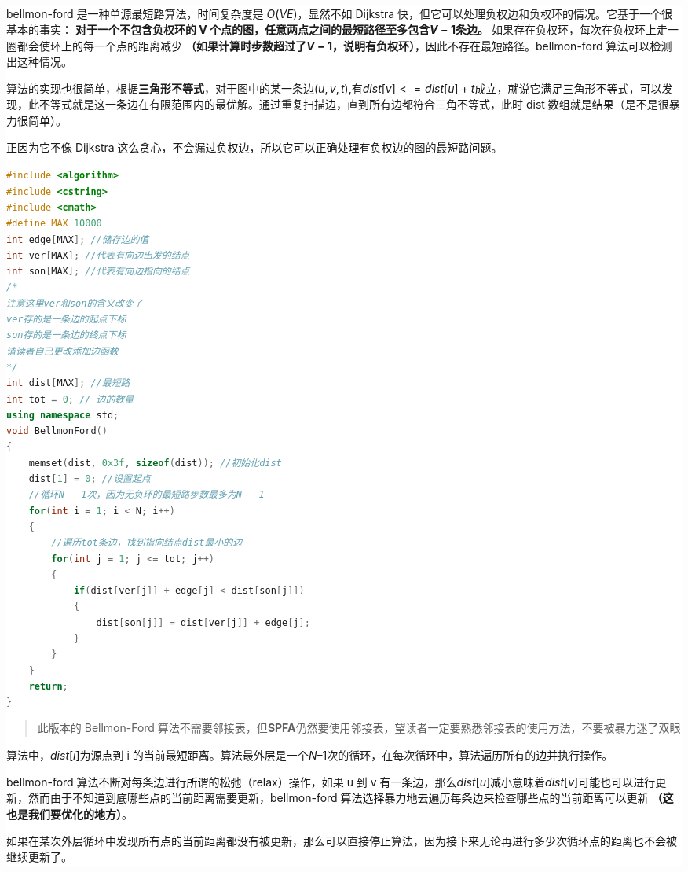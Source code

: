 bellmon-ford 是一种单源最短路算法，时间复杂度是 $O(VE)$，显然不如 Dijkstra 快，但它可以处理负权边和负权环的情况。它基于一个很基本的事实： **对于一个不包含负权环的 V 个点的图，任意两点之间的最短路径至多包含$V-1$条边。** 如果存在负权环，每次在负权环上走一圈都会使环上的每一个点的距离减少 **（如果计算时步数超过了$V-1$，说明有负权环）**，因此不存在最短路径。bellmon-ford 算法可以检测出这种情况。

算法的实现也很简单，根据**三角形不等式**，对于图中的某一条边$(u,v,t)$,有$dist[v] <= dist[u] + t$成立，就说它满足三角形不等式，可以发现，此不等式就是这一条边在有限范围内的最优解。通过重复扫描边，直到所有边都符合三角不等式，此时 dist 数组就是结果（是不是很暴力很简单）。

正因为它不像 Dijkstra 这么贪心，不会漏过负权边，所以它可以正确处理有负权边的图的最短路问题。

```cpp
#include <algorithm>
#include <cstring>
#include <cmath>
#define MAX 10000
int edge[MAX]; //储存边的值
int ver[MAX]; //代表有向边出发的结点
int son[MAX]; //代表有向边指向的结点
/*
注意这里ver和son的含义改变了
ver存的是一条边的起点下标
son存的是一条边的终点下标
请读者自己更改添加边函数
*/
int dist[MAX]; //最短路
int tot = 0; // 边的数量
using namespace std;
void BellmonFord()
{
    memset(dist, 0x3f, sizeof(dist)); //初始化dist
    dist[1] = 0; //设置起点
    //循环N – 1次，因为无负环的最短路步数最多为N – 1
    for(int i = 1; i < N; i++)
    {
        //遍历tot条边，找到指向结点dist最小的边
        for(int j = 1; j <= tot; j++)
        {
            if(dist[ver[j]] + edge[j] < dist[son[j]])
            {
                dist[son[j]] = dist[ver[j]] + edge[j];
            }
        }
    }
    return;
}
```

> 此版本的 Bellmon-Ford 算法不需要邻接表，但**SPFA**仍然要使用邻接表，望读者一定要熟悉邻接表的使用方法，不要被暴力迷了双眼

算法中，$dist[i]$为源点到 i 的当前最短距离。算法最外层是一个$N – 1$次的循环，在每次循环中，算法遍历所有的边并执行操作。

bellmon-ford 算法不断对每条边进行所谓的松弛（relax）操作，如果 u 到 v 有一条边，那么$dist[u]$减小意味着$dist[v]$可能也可以进行更新，然而由于不知道到底哪些点的当前距离需要更新，bellmon-ford 算法选择暴力地去遍历每条边来检查哪些点的当前距离可以更新 **（这也是我们要优化的地方）**。

如果在某次外层循环中发现所有点的当前距离都没有被更新，那么可以直接停止算法，因为接下来无论再进行多少次循环点的距离也不会被继续更新了。
